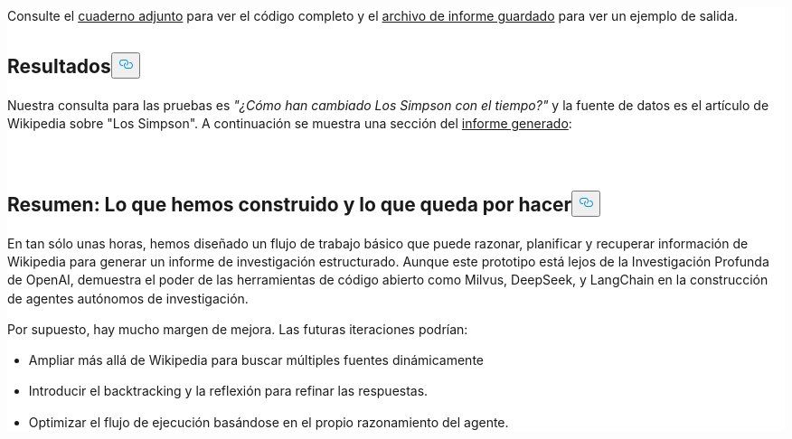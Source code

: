 <p>Consulte el <a href="https://drive.google.com/file/d/1waKX_NTgiY-47bYE0cI6qD8Cjn3zjrL6/view?usp=sharing">cuaderno adjunto</a> para ver el código completo y el <a href="https://drive.google.com/file/d/15xeEe_EqY-29V2IlAvDy5yGdJdEPSHOh/view?usp=drive_link">archivo de informe guardado</a> para ver un ejemplo de salida.</p>
<h2 id="Results" class="common-anchor-header">Resultados<button data-href="#Results" class="anchor-icon" translate="no">
      <svg translate="no"
        aria-hidden="true"
        focusable="false"
        height="20"
        version="1.1"
        viewBox="0 0 16 16"
        width="16"
      >
        <path
          fill="#0092E4"
          fill-rule="evenodd"
          d="M4 9h1v1H4c-1.5 0-3-1.69-3-3.5S2.55 3 4 3h4c1.45 0 3 1.69 3 3.5 0 1.41-.91 2.72-2 3.25V8.59c.58-.45 1-1.27 1-2.09C10 5.22 8.98 4 8 4H4c-.98 0-2 1.22-2 2.5S3 9 4 9zm9-3h-1v1h1c1 0 2 1.22 2 2.5S13.98 12 13 12H9c-.98 0-2-1.22-2-2.5 0-.83.42-1.64 1-2.09V6.25c-1.09.53-2 1.84-2 3.25C6 11.31 7.55 13 9 13h4c1.45 0 3-1.69 3-3.5S14.5 6 13 6z"
        ></path>
      </svg>
    </button></h2><p>Nuestra consulta para las pruebas es <em>"¿Cómo han cambiado Los Simpson con el tiempo?"</em> y la fuente de datos es el artículo de Wikipedia sobre "Los Simpson". A continuación se muestra una sección del <a href="https://drive.google.com/file/d/15xeEe_EqY-29V2IlAvDy5yGdJdEPSHOh/view?usp=sharing">informe generado</a>:</p>
<p>
  <span class="img-wrapper">
    <img translate="no" src="https://assets.zilliz.com/result_query_424beba224.jpg" alt="" class="doc-image" id="" />
    <span></span>
  </span>
</p>
<h2 id="Summary-What-we-built-and-what’s-next" class="common-anchor-header">Resumen: Lo que hemos construido y lo que queda por hacer<button data-href="#Summary-What-we-built-and-what’s-next" class="anchor-icon" translate="no">
      <svg translate="no"
        aria-hidden="true"
        focusable="false"
        height="20"
        version="1.1"
        viewBox="0 0 16 16"
        width="16"
      >
        <path
          fill="#0092E4"
          fill-rule="evenodd"
          d="M4 9h1v1H4c-1.5 0-3-1.69-3-3.5S2.55 3 4 3h4c1.45 0 3 1.69 3 3.5 0 1.41-.91 2.72-2 3.25V8.59c.58-.45 1-1.27 1-2.09C10 5.22 8.98 4 8 4H4c-.98 0-2 1.22-2 2.5S3 9 4 9zm9-3h-1v1h1c1 0 2 1.22 2 2.5S13.98 12 13 12H9c-.98 0-2-1.22-2-2.5 0-.83.42-1.64 1-2.09V6.25c-1.09.53-2 1.84-2 3.25C6 11.31 7.55 13 9 13h4c1.45 0 3-1.69 3-3.5S14.5 6 13 6z"
        ></path>
      </svg>
    </button></h2><p>En tan sólo unas horas, hemos diseñado un flujo de trabajo básico que puede razonar, planificar y recuperar información de Wikipedia para generar un informe de investigación estructurado. Aunque este prototipo está lejos de la Investigación Profunda de OpenAI, demuestra el poder de las herramientas de código abierto como Milvus, DeepSeek, y LangChain en la construcción de agentes autónomos de investigación.</p>
<p>Por supuesto, hay mucho margen de mejora. Las futuras iteraciones podrían:</p>
<ul>
<li><p>Ampliar más allá de Wikipedia para buscar múltiples fuentes dinámicamente</p></li>
<li><p>Introducir el backtracking y la reflexión para refinar las respuestas.</p></li>
<li><p>Optimizar el flujo de ejecución basándose en el propio razonamiento del agente.</p></li>